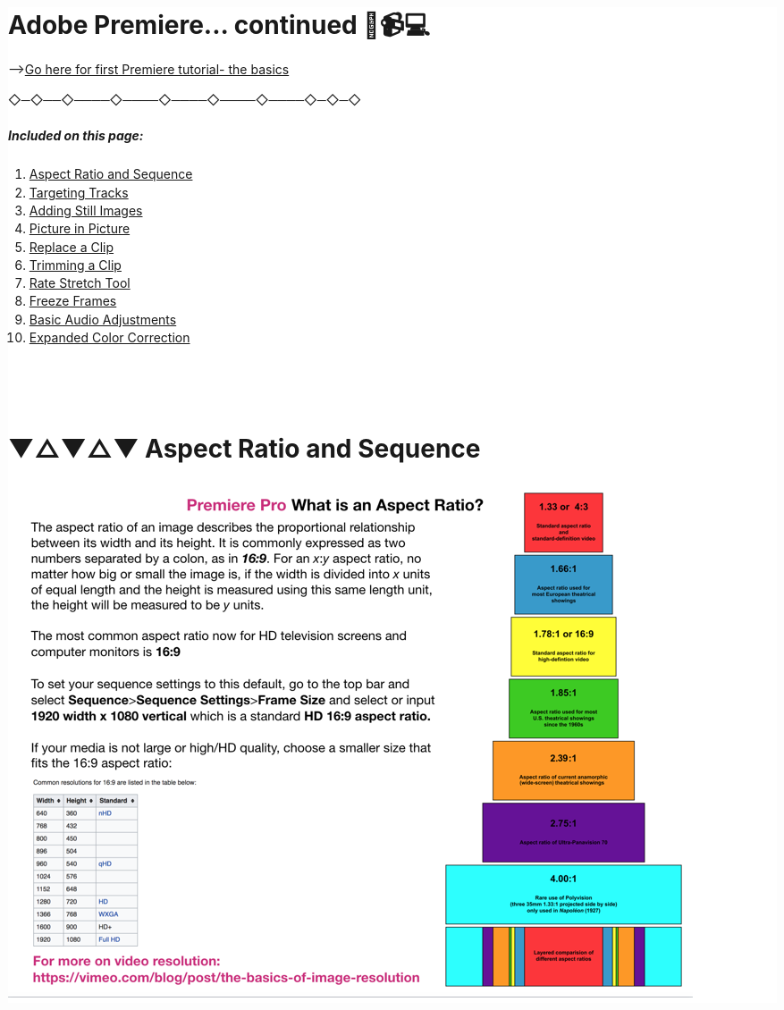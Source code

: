 # Adobe Premiere... continued 🎥📹💻
-->[Go here for first Premiere tutorial- the basics](https://github.com/art75/SJSU-art75/tree/master/tutorials/01_Premiere)

 ◇─◇──◇────◇────◇────◇────◇────◇─◇─◇
<br>

##### Included on this page:

1. [Aspect Ratio and Sequence](#-aspect-ratio-and-sequence)
2. [Targeting Tracks](#-targeting-tracks)
3. [Adding Still Images](#-adding-still-images)
4. [Picture in Picture](#-picture-in-picture)
5. [Replace a Clip](#-replace-a-clip)
6. [Trimming a Clip](#-trimming-a-clip)
7. [Rate Stretch Tool](#-rate-stretch-tool)
8. [Freeze Frames](#-freeze-frames-and-stills)
9. [Basic Audio Adjustments](#-audio-adjustments)
10. [Expanded Color Correction](#-expanded-color-correction)

<br>
<br>


# ▼△▼△▼ Aspect Ratio and Sequence

![Aspect Ratio](images/Premiere_1.png)
